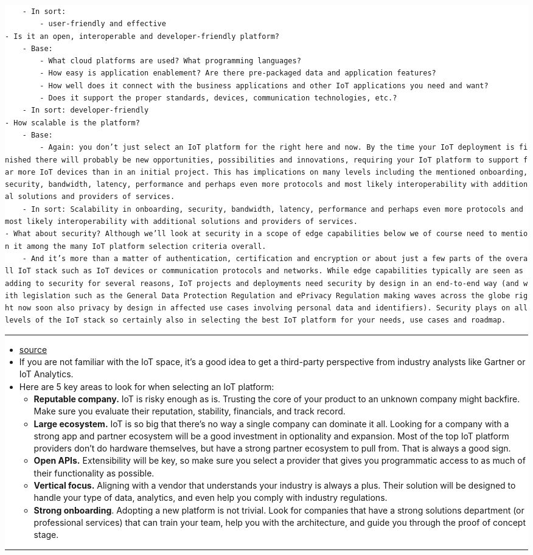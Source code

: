 		- In sort:
			- user-friendly and effective
	- Is it an open, interoperable and developer-friendly platform?
		- Base:
			- What cloud platforms are used? What programming languages?
			- How easy is application enablement? Are there pre-packaged data and application features?
			- How well does it connect with the business applications and other IoT applications you need and want?
			- Does it support the proper standards, devices, communication technologies, etc.?
		- In sort: developer-friendly
	- How scalable is the platform?
		- Base:
			- Again: you don’t just select an IoT platform for the right here and now. By the time your IoT deployment is finished there will probably be new opportunities, possibilities and innovations, requiring your IoT platform to support far more IoT devices than in an initial project. This has implications on many levels including the mentioned onboarding, security, bandwidth, latency, performance and perhaps even more protocols and most likely interoperability with additional solutions and providers of services.
		- In sort: Scalability in onboarding, security, bandwidth, latency, performance and perhaps even more protocols and most likely interoperability with additional solutions and providers of services.
	- What about security? Although we’ll look at security in a scope of edge capabilities below we of course need to mention it among the many IoT platform selection criteria overall.
		- And it’s more than a matter of authentication, certification and encryption or about just a few parts of the overall IoT stack such as IoT devices or communication protocols and networks. While edge capabilities typically are seen as adding to security for several reasons, IoT projects and deployments need security by design in an end-to-end way (and with legislation such as the General Data Protection Regulation and ePrivacy Regulation making waves across the globe right now soon also privacy by design in affected use cases involving personal data and identifiers). Security plays on all levels of the IoT stack so certainly also in selecting the best IoT platform for your needs, use cases and roadmap.
---
- [source](https://danielelizalde.com/iot-platform/)
- If you are not familiar with the IoT space, it’s a good idea to get a third-party perspective from industry analysts like Gartner or IoT Analytics.
- Here are 5 key areas to look for when selecting an IoT platform:
	- **Reputable company.** IoT is risky enough as is. Trusting the core of your product to an unknown company might backfire. Make sure you evaluate their reputation, stability, financials, and track record.
	- **Large ecosystem.** IoT is so big that there’s no way a single company can dominate it all. Looking for a company with a strong app and partner ecosystem will be a good investment in optionality and expansion. Most of the top IoT platform providers don’t do hardware themselves, but have a strong partner ecosystem to pull from. That is always a good sign.
	- **Open APIs.** Extensibility will be key, so make sure you select a provider that gives you programmatic access to as much of their functionality as possible.
	- **Vertical focus.** Aligning with a vendor that understands your industry is always a plus. Their solution will be designed to handle your type of data, analytics, and even help you comply with industry regulations.
	- **Strong onboarding**. Adopting a new platform is not trivial. Look for companies that have a strong solutions department (or professional services) that can train your team, help you with the architecture, and guide you through the proof of concept stage.
---

